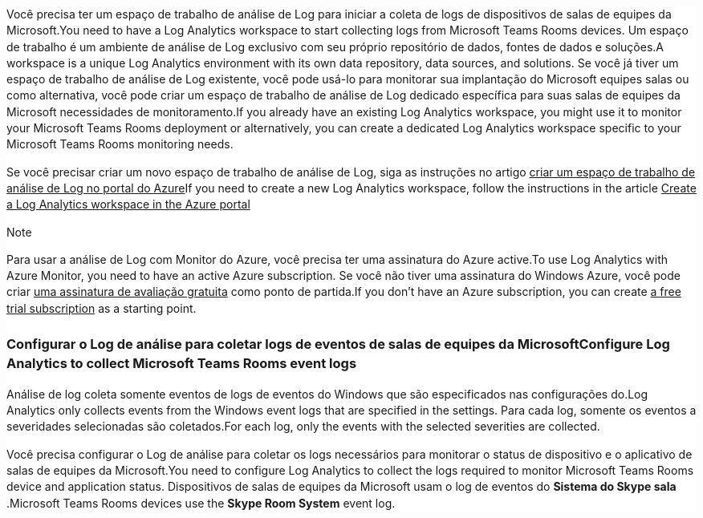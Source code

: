 <span data-ttu-id="0e3f4-122">Você precisa ter um espaço de trabalho de análise de Log para iniciar a coleta de logs de dispositivos de salas de equipes da Microsoft.</span><span class="sxs-lookup"><span data-stu-id="0e3f4-122">You need to have a Log Analytics workspace to start collecting logs from Microsoft Teams Rooms devices.</span></span> <span data-ttu-id="0e3f4-123">Um espaço de trabalho é um ambiente de análise de Log exclusivo com seu próprio repositório de dados, fontes de dados e soluções.</span><span class="sxs-lookup"><span data-stu-id="0e3f4-123">A workspace is a unique Log Analytics environment with its own data repository, data sources, and solutions.</span></span> <span data-ttu-id="0e3f4-124">Se você já tiver um espaço de trabalho de análise de Log existente, você pode usá-lo para monitorar sua implantação do Microsoft equipes salas ou como alternativa, você pode criar um espaço de trabalho de análise de Log dedicado específica para suas salas de equipes da Microsoft necessidades de monitoramento.</span><span class="sxs-lookup"><span data-stu-id="0e3f4-124">If you already have an existing Log Analytics workspace, you might use it to monitor your Microsoft Teams Rooms deployment or alternatively, you can create a dedicated Log Analytics workspace specific to your Microsoft Teams Rooms monitoring needs.</span></span>

<span data-ttu-id="0e3f4-125">Se você precisar criar um novo espaço de trabalho de análise de Log, siga as instruções no artigo [criar um espaço de trabalho de análise de Log no portal do Azure](https://docs.microsoft.com/azure/azure-monitor/learn/quick-create-workspace)</span><span class="sxs-lookup"><span data-stu-id="0e3f4-125">If you need to create a new Log Analytics workspace, follow the instructions in the article [Create a Log Analytics workspace in the Azure portal](https://docs.microsoft.com/azure/azure-monitor/learn/quick-create-workspace)</span></span>

> [!NOTE]
> <span data-ttu-id="0e3f4-126">Para usar a análise de Log com Monitor do Azure, você precisa ter uma assinatura do Azure active.</span><span class="sxs-lookup"><span data-stu-id="0e3f4-126">To use Log Analytics with Azure Monitor, you need to have an active Azure subscription.</span></span> <span data-ttu-id="0e3f4-127">Se você não tiver uma assinatura do Windows Azure, você pode criar [uma assinatura de avaliação gratuita](https://azure.microsoft.com/free) como ponto de partida.</span><span class="sxs-lookup"><span data-stu-id="0e3f4-127">If you don’t have an Azure subscription, you can create [a free trial subscription](https://azure.microsoft.com/free) as a starting point.</span></span>

### <a name="configure-log-analytics-to-collect-microsoft-teams-rooms-event-logs"></a><span data-ttu-id="0e3f4-128">Configurar o Log de análise para coletar logs de eventos de salas de equipes da Microsoft</span><span class="sxs-lookup"><span data-stu-id="0e3f4-128">Configure Log Analytics to collect Microsoft Teams Rooms event logs</span></span>

<span data-ttu-id="0e3f4-129">Análise de log coleta somente eventos de logs de eventos do Windows que são especificados nas configurações do.</span><span class="sxs-lookup"><span data-stu-id="0e3f4-129">Log Analytics only collects events from the Windows event logs that are specified in the settings.</span></span> <span data-ttu-id="0e3f4-130">Para cada log, somente os eventos a severidades selecionadas são coletados.</span><span class="sxs-lookup"><span data-stu-id="0e3f4-130">For each log, only the events with the selected severities are collected.</span></span>

<span data-ttu-id="0e3f4-131">Você precisa configurar o Log de análise para coletar os logs necessários para monitorar o status de dispositivo e o aplicativo de salas de equipes da Microsoft.</span><span class="sxs-lookup"><span data-stu-id="0e3f4-131">You need to configure Log Analytics to collect the logs required to monitor Microsoft Teams Rooms device and application status.</span></span> <span data-ttu-id="0e3f4-132">Dispositivos de salas de equipes da Microsoft usam o log de eventos do **Sistema do Skype sala** .</span><span class="sxs-lookup"><span data-stu-id="0e3f4-132">Microsoft Teams Rooms devices use the **Skype Room System** event log.</span></span>
